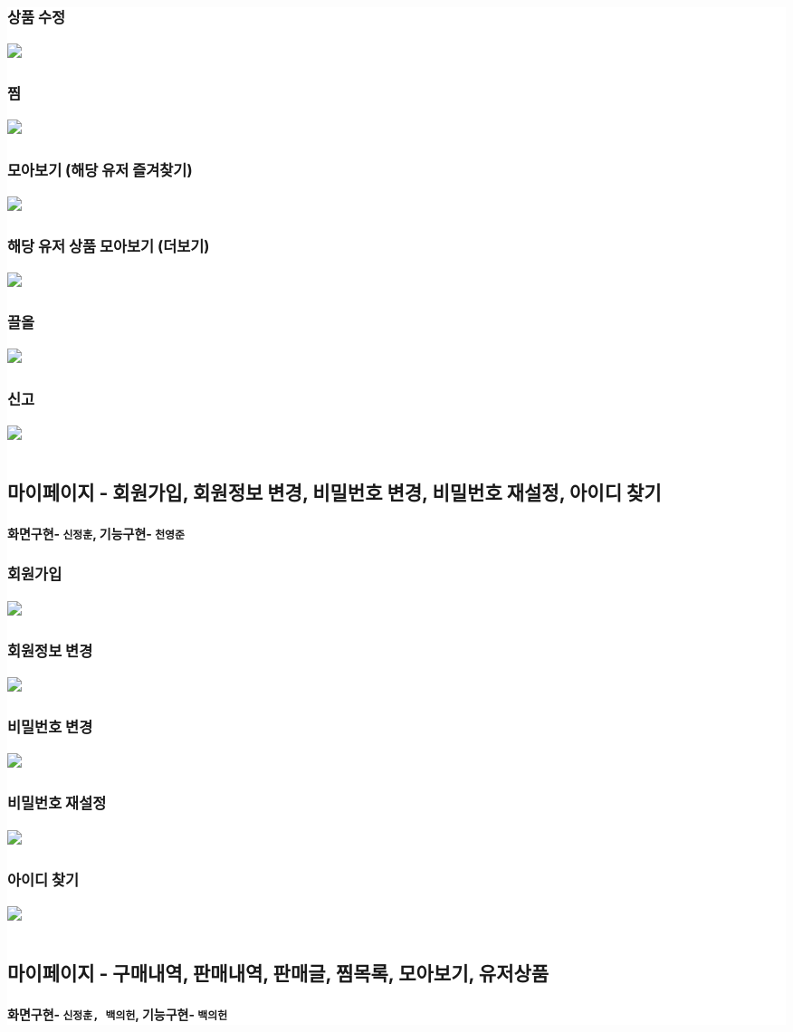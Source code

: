 ### 상품 수정
<img src="https://github.com/bellho/gaji_market/assets/135290607/a075f501-4709-4756-83f4-978aab050767"><br>

### 찜
<img src="https://github.com/bellho/gaji_market/assets/135290607/75c090d4-404d-45f0-861e-cdb2721826b5"><br>

### 모아보기 (해당 유저 즐겨찾기)
<img src="https://github.com/bellho/gaji_market/assets/135290607/f6a816ac-2d7b-4594-a9d1-eff6c5d4a10e"><br>

### 해당 유저 상품 모아보기 (더보기)
<img src="https://github.com/bellho/gaji_market/assets/135290607/ff824fe3-4ff4-4aea-9d4a-c8a90724f7e8"><br>

### 끌올
<img src="https://github.com/bellho/gaji_market/assets/135290607/9cda3ec8-c424-44dd-a4fe-9f796711b1aa"><br>

### 신고
<img src="https://github.com/bellho/gaji_market/assets/135290607/b617a239-2255-4002-8712-737efc342206"><br>


 
#
## 마이페이지 - 회원가입, 회원정보 변경, 비밀번호 변경, 비밀번호 재설정, 아이디 찾기
#### 화면구현- `신정훈`, 기능구현- `천영준`

### 회원가입
<img src="https://github.com/bellho/gaji_market/assets/135290607/420e2c56-b362-4816-90cc-0738514776f3"><br>

### 회원정보 변경
<img src="https://github.com/bellho/gaji_market/assets/135290607/f15474de-6a30-4703-aaa7-761011171046"><br>

### 비밀번호 변경
<img src="https://github.com/bellho/gaji_market/assets/135290607/2046eaf2-222a-4311-985b-b248012b23e8"><br>

### 비밀번호 재설정
<img src="https://github.com/bellho/gaji_market/assets/135290607/17a52a9a-99be-4270-bbf9-3c777fbbc251"><br>

### 아이디 찾기
<img src="https://github.com/bellho/gaji_market/assets/135290607/5aafdb60-e8de-4fba-9cea-b0eee26606c9"><br>


#
## 마이페이지 - 구매내역, 판매내역, 판매글, 찜목록, 모아보기, 유저상품
#### 화면구현- `신정훈, 백의헌`, 기능구현- `백의헌`
